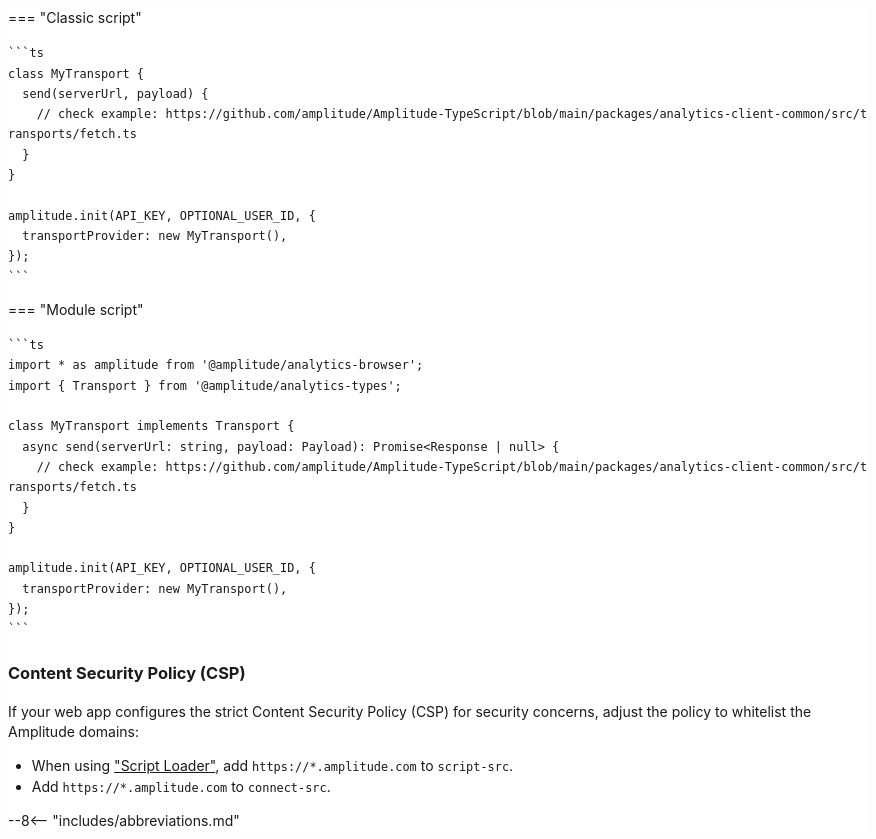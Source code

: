 === "Classic script"

    ```ts
    class MyTransport {
      send(serverUrl, payload) {
        // check example: https://github.com/amplitude/Amplitude-TypeScript/blob/main/packages/analytics-client-common/src/transports/fetch.ts
      }
    }

    amplitude.init(API_KEY, OPTIONAL_USER_ID, {
      transportProvider: new MyTransport(),
    });
    ```

=== "Module script"

    ```ts
    import * as amplitude from '@amplitude/analytics-browser';
    import { Transport } from '@amplitude/analytics-types';

    class MyTransport implements Transport {
      async send(serverUrl: string, payload: Payload): Promise<Response | null> {
        // check example: https://github.com/amplitude/Amplitude-TypeScript/blob/main/packages/analytics-client-common/src/transports/fetch.ts
      }
    }

    amplitude.init(API_KEY, OPTIONAL_USER_ID, {
      transportProvider: new MyTransport(),
    });
    ```

### Content Security Policy (CSP)

If your web app configures the strict Content Security Policy (CSP) for security concerns, adjust the policy to whitelist the Amplitude domains:

- When using ["Script Loader"](../sdk-quickstart/#install-the-dependency), add `https://*.amplitude.com` to `script-src`.
- Add `https://*.amplitude.com` to `connect-src`.

--8<-- "includes/abbreviations.md"
